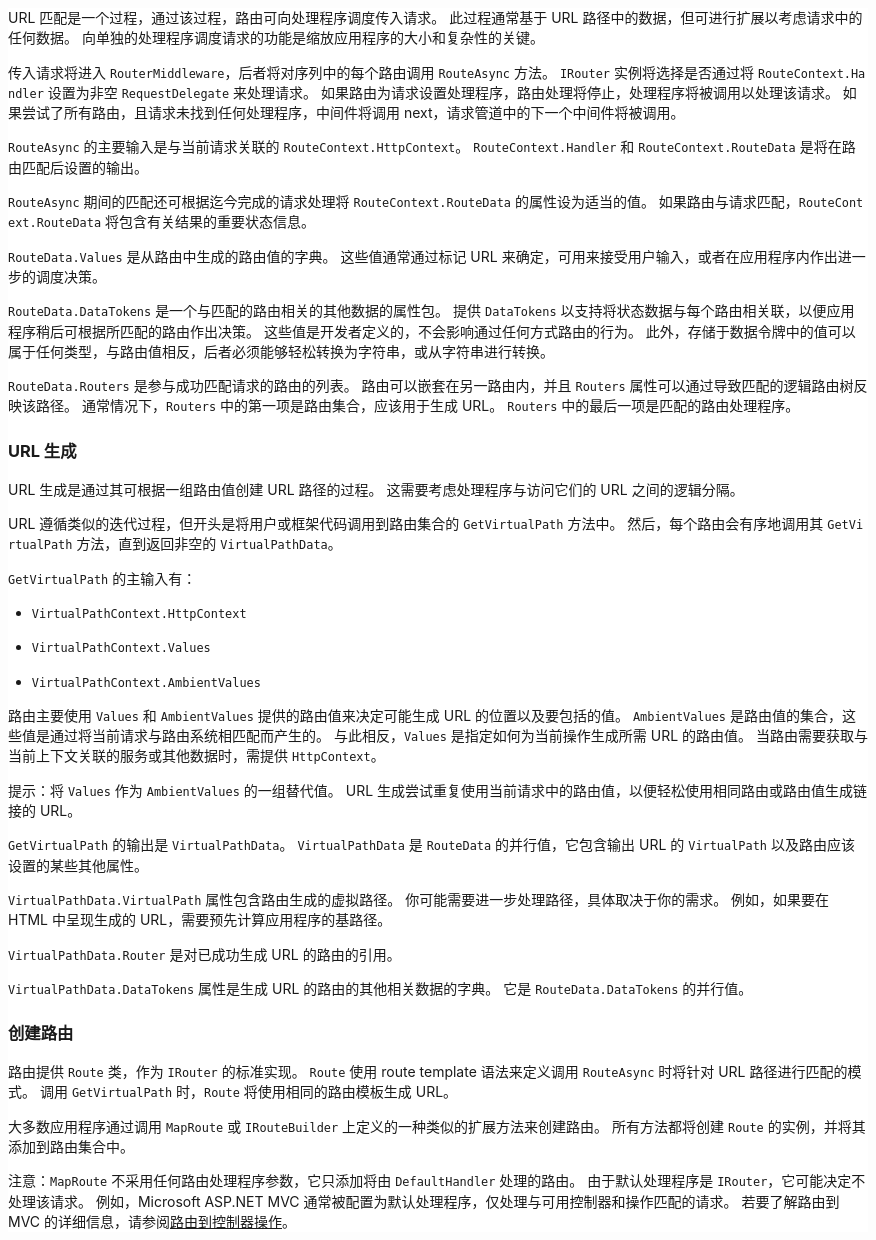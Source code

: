 URL 匹配是一个过程，通过该过程，路由可向处理程序调度传入请求。 此过程通常基于 URL 路径中的数据，但可进行扩展以考虑请求中的任何数据。 向单独的处理程序调度请求的功能是缩放应用程序的大小和复杂性的关键。

传入请求将进入 `RouterMiddleware`，后者将对序列中的每个路由调用 `RouteAsync` 方法。 `IRouter` 实例将选择是否通过将 `RouteContext.Handler` 设置为非空 `RequestDelegate` 来处理请求。 如果路由为请求设置处理程序，路由处理将停止，处理程序将被调用以处理该请求。 如果尝试了所有路由，且请求未找到任何处理程序，中间件将调用 next，请求管道中的下一个中间件将被调用。

`RouteAsync` 的主要输入是与当前请求关联的 `RouteContext.HttpContext`。 `RouteContext.Handler` 和 `RouteContext.RouteData` 是将在路由匹配后设置的输出。

`RouteAsync` 期间的匹配还可根据迄今完成的请求处理将 `RouteContext.RouteData` 的属性设为适当的值。 如果路由与请求匹配，`RouteContext.RouteData` 将包含有关结果的重要状态信息。

`RouteData.Values` 是从路由中生成的路由值的字典。 这些值通常通过标记 URL 来确定，可用来接受用户输入，或者在应用程序内作出进一步的调度决策。

`RouteData.DataTokens` 是一个与匹配的路由相关的其他数据的属性包。 提供 `DataTokens` 以支持将状态数据与每个路由相关联，以便应用程序稍后可根据所匹配的路由作出决策。 这些值是开发者定义的，不会影响通过任何方式路由的行为。 此外，存储于数据令牌中的值可以属于任何类型，与路由值相反，后者必须能够轻松转换为字符串，或从字符串进行转换。

`RouteData.Routers` 是参与成功匹配请求的路由的列表。 路由可以嵌套在另一路由内，并且 `Routers` 属性可以通过导致匹配的逻辑路由树反映该路径。 通常情况下，`Routers` 中的第一项是路由集合，应该用于生成 URL。 `Routers` 中的最后一项是匹配的路由处理程序。

### <a name="url-generation"></a>URL 生成

URL 生成是通过其可根据一组路由值创建 URL 路径的过程。 这需要考虑处理程序与访问它们的 URL 之间的逻辑分隔。

URL 遵循类似的迭代过程，但开头是将用户或框架代码调用到路由集合的 `GetVirtualPath` 方法中。 然后，每个路由会有序地调用其 `GetVirtualPath` 方法，直到返回非空的 `VirtualPathData`。

`GetVirtualPath` 的主输入有：

* `VirtualPathContext.HttpContext`

* `VirtualPathContext.Values`

* `VirtualPathContext.AmbientValues`

路由主要使用 `Values` 和 `AmbientValues` 提供的路由值来决定可能生成 URL 的位置以及要包括的值。 `AmbientValues` 是路由值的集合，这些值是通过将当前请求与路由系统相匹配而产生的。 与此相反，`Values` 是指定如何为当前操作生成所需 URL 的路由值。 当路由需要获取与当前上下文关联的服务或其他数据时，需提供 `HttpContext`。

提示：将 `Values` 作为 `AmbientValues` 的一组替代值。 URL 生成尝试重复使用当前请求中的路由值，以便轻松使用相同路由或路由值生成链接的 URL。

`GetVirtualPath` 的输出是 `VirtualPathData`。 `VirtualPathData` 是 `RouteData` 的并行值，它包含输出 URL 的 `VirtualPath` 以及路由应该设置的某些其他属性。

`VirtualPathData.VirtualPath` 属性包含路由生成的虚拟路径。 你可能需要进一步处理路径，具体取决于你的需求。 例如，如果要在 HTML 中呈现生成的 URL，需要预先计算应用程序的基路径。

`VirtualPathData.Router` 是对已成功生成 URL 的路由的引用。

`VirtualPathData.DataTokens` 属性是生成 URL 的路由的其他相关数据的字典。 它是 `RouteData.DataTokens` 的并行值。

### <a name="creating-routes"></a>创建路由

路由提供 `Route` 类，作为 `IRouter` 的标准实现。 `Route` 使用 route template 语法来定义调用 `RouteAsync` 时将针对 URL 路径进行匹配的模式。 调用 `GetVirtualPath` 时，`Route` 将使用相同的路由模板生成 URL。

大多数应用程序通过调用 `MapRoute` 或 `IRouteBuilder` 上定义的一种类似的扩展方法来创建路由。 所有方法都将创建 `Route` 的实例，并将其添加到路由集合中。

注意：`MapRoute` 不采用任何路由处理程序参数，它只添加将由 `DefaultHandler` 处理的路由。 由于默认处理程序是 `IRouter`，它可能决定不处理该请求。 例如，Microsoft ASP.NET MVC 通常被配置为默认处理程序，仅处理与可用控制器和操作匹配的请求。 若要了解路由到 MVC 的详细信息，请参阅[路由到控制器操作](../mvc/controllers/routing.md)。
